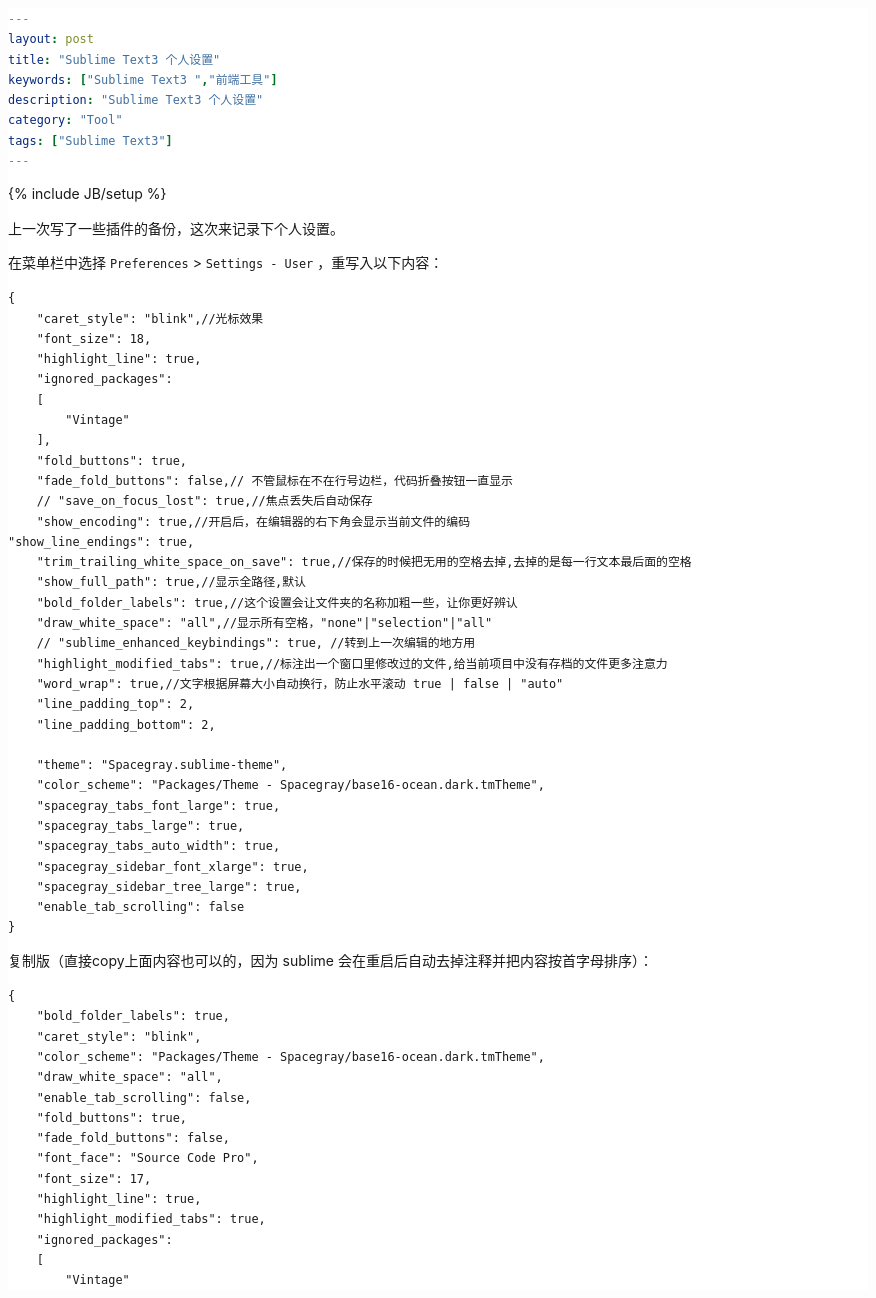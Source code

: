 ```yaml
---
layout: post
title: "Sublime Text3 个人设置"
keywords: ["Sublime Text3 ","前端工具"]
description: "Sublime Text3 个人设置"
category: "Tool"
tags: ["Sublime Text3"]
---
```

{% include JB/setup %}

上一次写了一些插件的备份，这次来记录下个人设置。

在菜单栏中选择 `Preferences` > `Settings - User` ，重写入以下内容：

    {
    	"caret_style": "blink",//光标效果
    	"font_size": 18,
    	"highlight_line": true,
    	"ignored_packages":
    	[
    		"Vintage"
    	],
    	"fold_buttons": true,
    	"fade_fold_buttons": false,// 不管鼠标在不在行号边栏，代码折叠按钮一直显示
    	// "save_on_focus_lost": true,//焦点丢失后自动保存
    	"show_encoding": true,//开启后，在编辑器的右下角会显示当前文件的编码
	"show_line_endings": true,
    	"trim_trailing_white_space_on_save": true,//保存的时候把无用的空格去掉,去掉的是每一行文本最后面的空格
    	"show_full_path": true,//显示全路径,默认
    	"bold_folder_labels": true,//这个设置会让文件夹的名称加粗一些，让你更好辨认
    	"draw_white_space": "all",//显示所有空格，"none"|"selection"|"all"
    	// "sublime_enhanced_keybindings": true, //转到上一次编辑的地方用
    	"highlight_modified_tabs": true,//标注出一个窗口里修改过的文件,给当前项目中没有存档的文件更多注意力
    	"word_wrap": true,//文字根据屏幕大小自动换行，防止水平滚动 true | false | "auto"  	
    	"line_padding_top": 2,
    	"line_padding_bottom": 2,
    
    	"theme": "Spacegray.sublime-theme",
      	"color_scheme": "Packages/Theme - Spacegray/base16-ocean.dark.tmTheme",
    	"spacegray_tabs_font_large": true,
    	"spacegray_tabs_large": true,
    	"spacegray_tabs_auto_width": true,
    	"spacegray_sidebar_font_xlarge": true,
    	"spacegray_sidebar_tree_large": true, 
    	"enable_tab_scrolling": false
    }


复制版（直接copy上面内容也可以的，因为 sublime 会在重启后自动去掉注释并把内容按首字母排序）：

    {
    	"bold_folder_labels": true,
    	"caret_style": "blink",
    	"color_scheme": "Packages/Theme - Spacegray/base16-ocean.dark.tmTheme",
    	"draw_white_space": "all",
    	"enable_tab_scrolling": false,
    	"fold_buttons": true,
    	"fade_fold_buttons": false,
    	"font_face": "Source Code Pro",
    	"font_size": 17,
    	"highlight_line": true,
    	"highlight_modified_tabs": true,
    	"ignored_packages":
    	[
    		"Vintage"